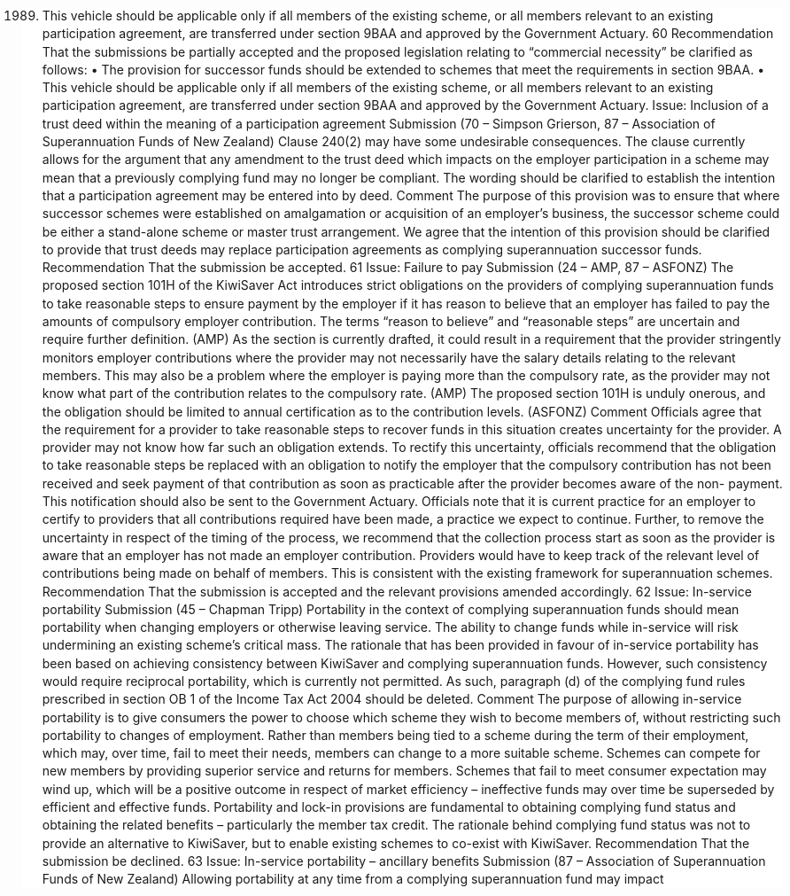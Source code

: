 1989. This vehicle should be applicable only if all members of the existing scheme, or all members relevant to an existing participation agreement, are transferred under section 9BAA and approved by the Government Actuary. 60 Recommendation That the submissions be partially accepted and the proposed legislation relating to “commercial necessity” be clarified as follows: • The provision for successor funds should be extended to schemes that meet the requirements in section 9BAA. • This vehicle should be applicable only if all members of the existing scheme, or all members relevant to an existing participation agreement, are transferred under section 9BAA and approved by the Government Actuary. Issue: Inclusion of a trust deed within the meaning of a participation agreement Submission (70 – Simpson Grierson, 87 – Association of Superannuation Funds of New Zealand) Clause 240(2) may have some undesirable consequences. The clause currently allows for the argument that any amendment to the trust deed which impacts on the employer participation in a scheme may mean that a previously complying fund may no longer be compliant. The wording should be clarified to establish the intention that a participation agreement may be entered into by deed. Comment The purpose of this provision was to ensure that where successor schemes were established on amalgamation or acquisition of an employer’s business, the successor scheme could be either a stand-alone scheme or master trust arrangement. We agree that the intention of this provision should be clarified to provide that trust deeds may replace participation agreements as complying superannuation successor funds. Recommendation That the submission be accepted. 61 Issue: Failure to pay Submission (24 – AMP, 87 – ASFONZ) The proposed section 101H of the KiwiSaver Act introduces strict obligations on the providers of complying superannuation funds to take reasonable steps to ensure payment by the employer if it has reason to believe that an employer has failed to pay the amounts of compulsory employer contribution. The terms “reason to believe” and “reasonable steps” are uncertain and require further definition. (AMP) As the section is currently drafted, it could result in a requirement that the provider stringently monitors employer contributions where the provider may not necessarily have the salary details relating to the relevant members. This may also be a problem where the employer is paying more than the compulsory rate, as the provider may not know what part of the contribution relates to the compulsory rate. (AMP) The proposed section 101H is unduly onerous, and the obligation should be limited to annual certification as to the contribution levels. (ASFONZ) Comment Officials agree that the requirement for a provider to take reasonable steps to recover funds in this situation creates uncertainty for the provider. A provider may not know how far such an obligation extends. To rectify this uncertainty, officials recommend that the obligation to take reasonable steps be replaced with an obligation to notify the employer that the compulsory contribution has not been received and seek payment of that contribution as soon as practicable after the provider becomes aware of the non- payment. This notification should also be sent to the Government Actuary. Officials note that it is current practice for an employer to certify to providers that all contributions required have been made, a practice we expect to continue. Further, to remove the uncertainty in respect of the timing of the process, we recommend that the collection process start as soon as the provider is aware that an employer has not made an employer contribution. Providers would have to keep track of the relevant level of contributions being made on behalf of members. This is consistent with the existing framework for superannuation schemes. Recommendation That the submission is accepted and the relevant provisions amended accordingly. 62 Issue: In-service portability Submission (45 – Chapman Tripp) Portability in the context of complying superannuation funds should mean portability when changing employers or otherwise leaving service. The ability to change funds while in-service will risk undermining an existing scheme’s critical mass. The rationale that has been provided in favour of in-service portability has been based on achieving consistency between KiwiSaver and complying superannuation funds. However, such consistency would require reciprocal portability, which is currently not permitted. As such, paragraph (d) of the complying fund rules prescribed in section OB 1 of the Income Tax Act 2004 should be deleted. Comment The purpose of allowing in-service portability is to give consumers the power to choose which scheme they wish to become members of, without restricting such portability to changes of employment. Rather than members being tied to a scheme during the term of their employment, which may, over time, fail to meet their needs, members can change to a more suitable scheme. Schemes can compete for new members by providing superior service and returns for members. Schemes that fail to meet consumer expectation may wind up, which will be a positive outcome in respect of market efficiency – ineffective funds may over time be superseded by efficient and effective funds. Portability and lock-in provisions are fundamental to obtaining complying fund status and obtaining the related benefits – particularly the member tax credit. The rationale behind complying fund status was not to provide an alternative to KiwiSaver, but to enable existing schemes to co-exist with KiwiSaver. Recommendation That the submission be declined. 63 Issue: In-service portability – ancillary benefits Submission (87 – Association of Superannuation Funds of New Zealand) Allowing portability at any time from a complying superannuation fund may impact